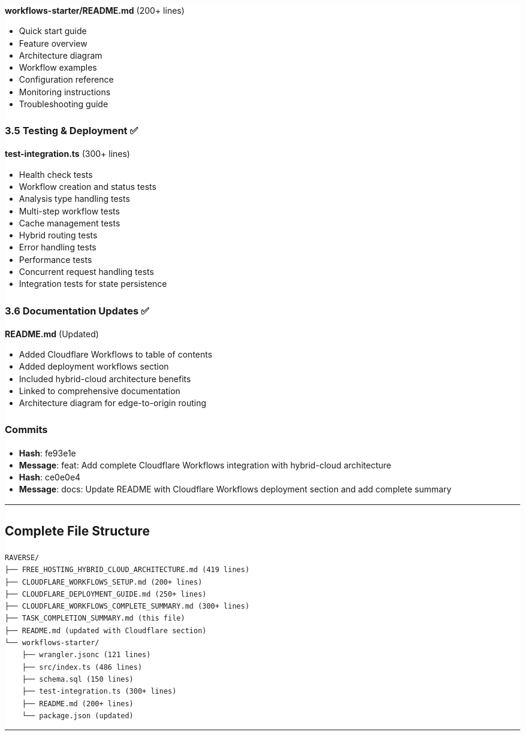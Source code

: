 **workflows-starter/README.md** (200+ lines)
- Quick start guide
- Feature overview
- Architecture diagram
- Workflow examples
- Configuration reference
- Monitoring instructions
- Troubleshooting guide

### 3.5 Testing & Deployment ✅

**test-integration.ts** (300+ lines)
- Health check tests
- Workflow creation and status tests
- Analysis type handling tests
- Multi-step workflow tests
- Cache management tests
- Hybrid routing tests
- Error handling tests
- Performance tests
- Concurrent request handling tests
- Integration tests for state persistence

### 3.6 Documentation Updates ✅

**README.md** (Updated)
- Added Cloudflare Workflows to table of contents
- Added deployment workflows section
- Included hybrid-cloud architecture benefits
- Linked to comprehensive documentation
- Architecture diagram for edge-to-origin routing

### Commits
- **Hash**: fe93e1e
- **Message**: feat: Add complete Cloudflare Workflows integration with hybrid-cloud architecture
- **Hash**: ce0e0e4
- **Message**: docs: Update README with Cloudflare Workflows deployment section and add complete summary

---

## Complete File Structure

```
RAVERSE/
├── FREE_HOSTING_HYBRID_CLOUD_ARCHITECTURE.md (419 lines)
├── CLOUDFLARE_WORKFLOWS_SETUP.md (200+ lines)
├── CLOUDFLARE_DEPLOYMENT_GUIDE.md (250+ lines)
├── CLOUDFLARE_WORKFLOWS_COMPLETE_SUMMARY.md (300+ lines)
├── TASK_COMPLETION_SUMMARY.md (this file)
├── README.md (updated with Cloudflare section)
└── workflows-starter/
    ├── wrangler.jsonc (121 lines)
    ├── src/index.ts (486 lines)
    ├── schema.sql (150 lines)
    ├── test-integration.ts (300+ lines)
    ├── README.md (200+ lines)
    └── package.json (updated)
```

---